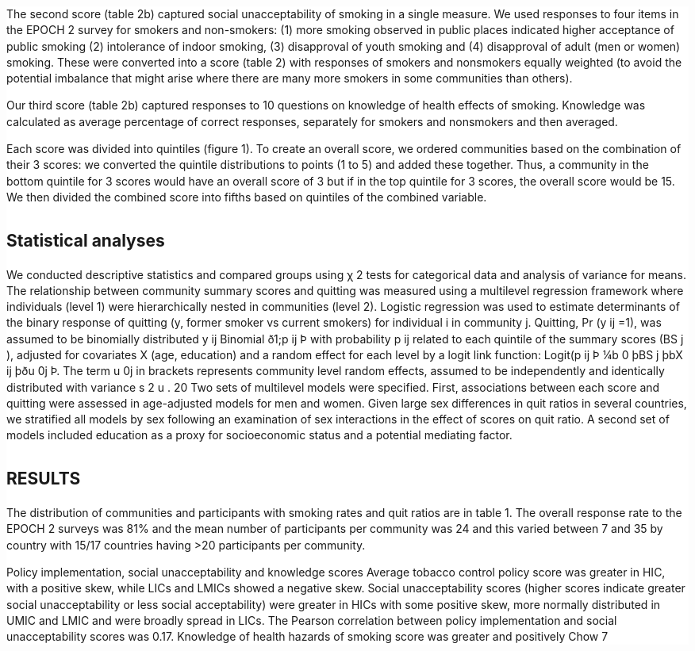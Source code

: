 The second score (table 2b) captured social unacceptability of smoking in a single measure. We used responses to four items in the EPOCH 2 survey for smokers and non-smokers: (1) more smoking observed in public places indicated higher acceptance of public smoking (2) intolerance of indoor smoking, (3) disapproval of youth smoking and (4) disapproval of adult (men or women) smoking. These were converted into a score (table 2) with responses of smokers and nonsmokers equally weighted (to avoid the potential imbalance that might arise where there are many more smokers in some communities than others).

Our third score (table 2b) captured responses to 10 questions on knowledge of health effects of smoking. Knowledge was calculated as average percentage of correct responses, separately for smokers and nonsmokers and then averaged.

Each score was divided into quintiles (figure 1). To create an overall score, we ordered communities based on the combination of their 3 scores: we converted the quintile distributions to points (1 to 5) and added these together. Thus, a community in the bottom quintile for 3 scores would have an overall score of 3 but if in the top quintile for 3 scores, the overall score would be 15. We then divided the combined score into fifths based on quintiles of the combined variable.


## Statistical analyses

We conducted descriptive statistics and compared groups using χ 2 tests for categorical data and analysis of variance for means. The relationship between community summary scores and quitting was measured using a multilevel regression framework where individuals (level 1) were hierarchically nested in communities (level 2). Logistic regression was used to estimate determinants of the binary response of quitting (y, former smoker vs current smokers) for individual i in community j. Quitting, Pr (y ij =1), was assumed to be binomially distributed y ij Binomial ð1;p ij Þ with probability p ij related to each quintile of the summary scores (BS j ), adjusted for covariates X (age, education) and a random effect for each level by a logit link function:
Logit(p ij Þ ¼b 0 þBS j þbX ij þðu 0j Þ.
The term u 0j in brackets represents community level random effects, assumed to be independently and identically distributed with variance s 2 u . 20 Two sets of multilevel models were specified. First, associations between each score and quitting were assessed in age-adjusted models for men and women. Given large sex differences in quit ratios in several countries, we stratified all models by sex following an examination of sex interactions in the effect of scores on quit ratio. A second set of models included education as a proxy for socioeconomic status and a potential mediating factor.


## RESULTS

The distribution of communities and participants with smoking rates and quit ratios are in table 1. The overall response rate to the EPOCH 2 surveys was 81% and the mean number of participants per community was 24 and this varied between 7 and 35 by country with 15/17 countries having >20 participants per community.

Policy implementation, social unacceptability and knowledge scores Average tobacco control policy score was greater in HIC, with a positive skew, while LICs and LMICs showed a negative skew. Social unacceptability scores (higher scores indicate greater social unacceptability or less social acceptability) were greater in HICs with some positive skew, more normally distributed in UMIC and LMIC and were broadly spread in LICs. The Pearson correlation between policy implementation and social unacceptability scores was 0.17. Knowledge of health hazards of smoking score was greater and positively Chow      7
